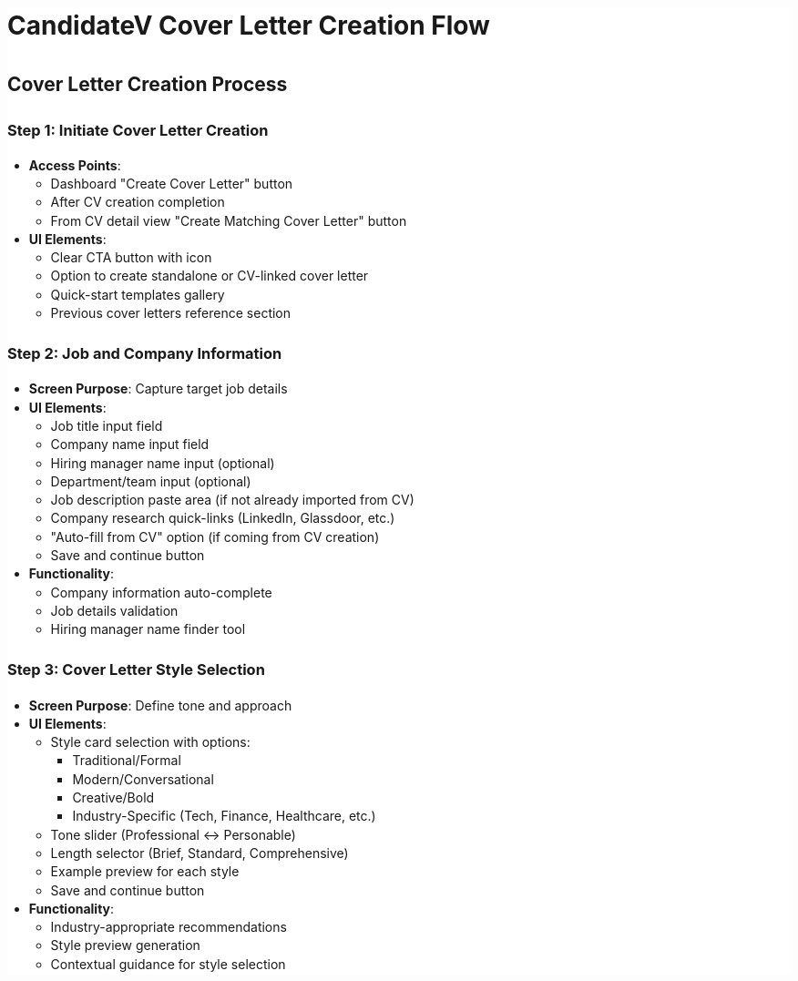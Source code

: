 # CandidateV Cover Letter Creation Flow

## Cover Letter Creation Process

### Step 1: Initiate Cover Letter Creation
- **Access Points**: 
  - Dashboard "Create Cover Letter" button
  - After CV creation completion
  - From CV detail view "Create Matching Cover Letter" button
- **UI Elements**:
  - Clear CTA button with icon
  - Option to create standalone or CV-linked cover letter
  - Quick-start templates gallery
  - Previous cover letters reference section

### Step 2: Job and Company Information
- **Screen Purpose**: Capture target job details
- **UI Elements**:
  - Job title input field
  - Company name input field
  - Hiring manager name input (optional)
  - Department/team input (optional)
  - Job description paste area (if not already imported from CV)
  - Company research quick-links (LinkedIn, Glassdoor, etc.)
  - "Auto-fill from CV" option (if coming from CV creation)
  - Save and continue button
- **Functionality**:
  - Company information auto-complete
  - Job details validation
  - Hiring manager name finder tool

### Step 3: Cover Letter Style Selection
- **Screen Purpose**: Define tone and approach
- **UI Elements**:
  - Style card selection with options:
    - Traditional/Formal
    - Modern/Conversational
    - Creative/Bold
    - Industry-Specific (Tech, Finance, Healthcare, etc.)
  - Tone slider (Professional ↔ Personable)
  - Length selector (Brief, Standard, Comprehensive)
  - Example preview for each style
  - Save and continue button
- **Functionality**:
  - Industry-appropriate recommendations
  - Style preview generation
  - Contextual guidance for style selection
